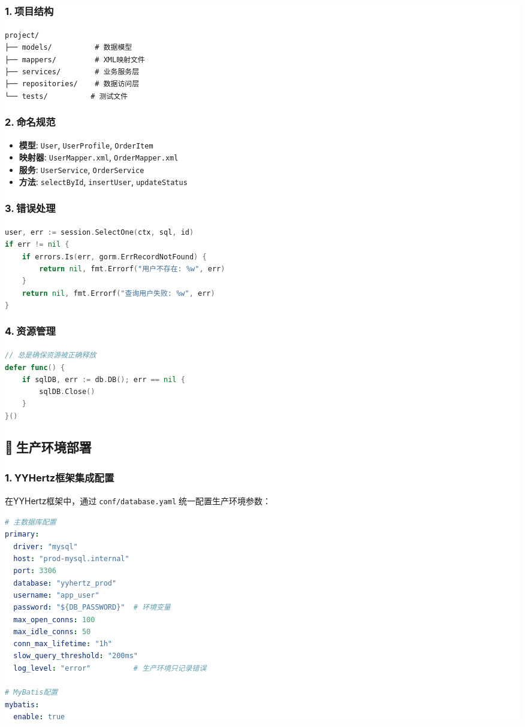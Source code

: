 ### 1. 项目结构

```
project/
├── models/          # 数据模型
├── mappers/         # XML映射文件  
├── services/        # 业务服务层
├── repositories/    # 数据访问层
└── tests/          # 测试文件
```

### 2. 命名规范

- **模型**: `User`, `UserProfile`, `OrderItem`
- **映射器**: `UserMapper.xml`, `OrderMapper.xml`
- **服务**: `UserService`, `OrderService`
- **方法**: `selectById`, `insertUser`, `updateStatus`

### 3. 错误处理

```go
user, err := session.SelectOne(ctx, sql, id)
if err != nil {
    if errors.Is(err, gorm.ErrRecordNotFound) {
        return nil, fmt.Errorf("用户不存在: %w", err)
    }
    return nil, fmt.Errorf("查询用户失败: %w", err)
}
```

### 4. 资源管理

```go
// 总是确保资源被正确释放
defer func() {
    if sqlDB, err := db.DB(); err == nil {
        sqlDB.Close()
    }
}()
```

## 🚀 生产环境部署

### 1. YYHertz框架集成配置

在YYHertz框架中，通过 `conf/database.yaml` 统一配置生产环境参数：

```yaml
# 主数据库配置  
primary:
  driver: "mysql"
  host: "prod-mysql.internal"
  port: 3306
  database: "yyhertz_prod"
  username: "app_user"
  password: "${DB_PASSWORD}"  # 环境变量
  max_open_conns: 100
  max_idle_conns: 50
  conn_max_lifetime: "1h"
  slow_query_threshold: "200ms"
  log_level: "error"          # 生产环境只记录错误

# MyBatis配置
mybatis:
  enable: true
```